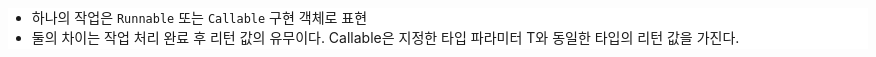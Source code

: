 * 하나의 작업은 `Runnable` 또는 `Callable` 구현 객체로 표현
* 둘의 차이는 작업 처리 완료 후 리턴 값의 유무이다. Callable은 지정한 타입 파라미터 T와 동일한 타입의 리턴 값을 가진다.

